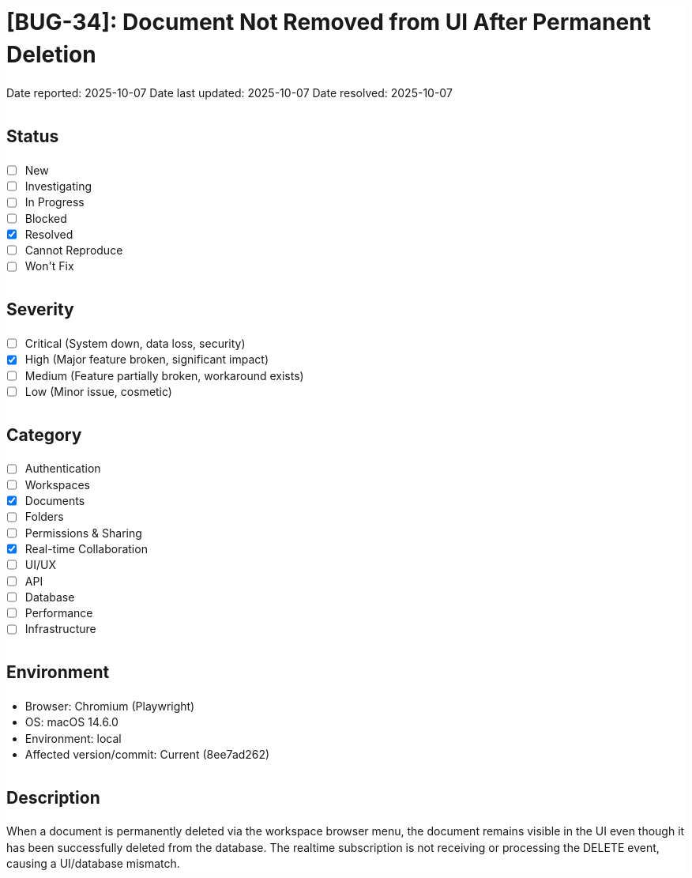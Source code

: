 # [BUG-34]: Document Not Removed from UI After Permanent Deletion

Date reported: 2025-10-07
Date last updated: 2025-10-07
Date resolved: 2025-10-07

## Status

- [ ] New
- [ ] Investigating
- [ ] In Progress
- [ ] Blocked
- [x] Resolved
- [ ] Cannot Reproduce
- [ ] Won't Fix

## Severity

- [ ] Critical (System down, data loss, security)
- [x] High (Major feature broken, significant impact)
- [ ] Medium (Feature partially broken, workaround exists)
- [ ] Low (Minor issue, cosmetic)

## Category

- [ ] Authentication
- [ ] Workspaces
- [x] Documents
- [ ] Folders
- [ ] Permissions & Sharing
- [x] Real-time Collaboration
- [ ] UI/UX
- [ ] API
- [ ] Database
- [ ] Performance
- [ ] Infrastructure

## Environment

- Browser: Chromium (Playwright)
- OS: macOS 14.6.0
- Environment: local
- Affected version/commit: Current (8ee7ad262)

## Description

When a document is permanently deleted via the workspace browser menu, the document remains visible in the UI even though it has been successfully deleted from the database. The realtime subscription is not receiving or processing the DELETE event, causing a UI/database mismatch.
